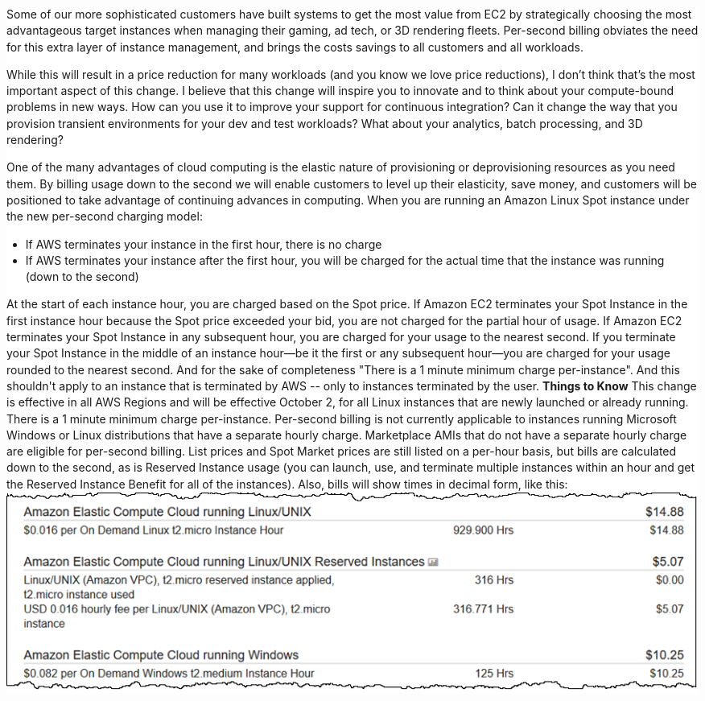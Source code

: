 Some of our more sophisticated customers have built systems to get the most value from EC2 by strategically choosing the most advantageous target instances when managing their gaming, ad tech, or 3D rendering fleets. Per-second billing obviates the need for this extra layer of instance management, and brings the costs savings to all customers and all workloads.

While this will result in a price reduction for many workloads (and you know we love price reductions), I don’t think that’s the most important aspect of this change. I believe that this change will inspire you to innovate and to think about your compute-bound problems in new ways. How can you use it to improve your support for continuous integration? Can it change the way that you provision transient environments for your dev and test workloads? What about your analytics, batch processing, and 3D rendering?

One of the many advantages of cloud computing is the elastic nature of provisioning or deprovisioning resources as you need them. By billing usage down to the second we will enable customers to level up their elasticity, save money, and customers will be positioned to take advantage of continuing advances in computing.
When you are running an Amazon Linux Spot instance under the new per-second charging model:

* If AWS terminates your instance in the first hour, there is no charge
* If AWS terminates your instance after the first hour, you will be charged for the actual time that the instance was running (down to the second)

At the start of each instance hour, you are charged based on the Spot price. If Amazon EC2 terminates your Spot Instance in the first instance hour because the Spot price exceeded your bid, you are not charged for the partial hour of usage. If Amazon EC2 terminates your Spot Instance in any subsequent hour, you are charged for your usage to the nearest second. If you terminate your Spot Instance in the middle of an instance hour—be it the first or any subsequent hour—you are charged for your usage rounded to the nearest second.
And for the sake of completeness "There is a 1 minute minimum charge per-instance". And this shouldn't apply to an instance that is terminated by AWS -- only to instances terminated by the user.
**Things to Know**
This change is effective in all AWS Regions and will be effective October 2, for all Linux instances that are newly launched or already running. There is a 1 minute minimum charge per-instance.
Per-second billing is not currently applicable to instances running Microsoft Windows or Linux distributions that have a separate hourly charge. Marketplace AMIs that do not have a separate hourly charge are eligible for per-second billing.
List prices and Spot Market prices are still listed on a per-hour basis, but bills are calculated down to the second, as is Reserved Instance usage (you can launch, use, and terminate multiple instances within an hour and get the Reserved Instance Benefit for all of the instances). Also, bills will show times in decimal form, like this:
![per-second billing bill example](per-second_billing_bill_example_1.png)
